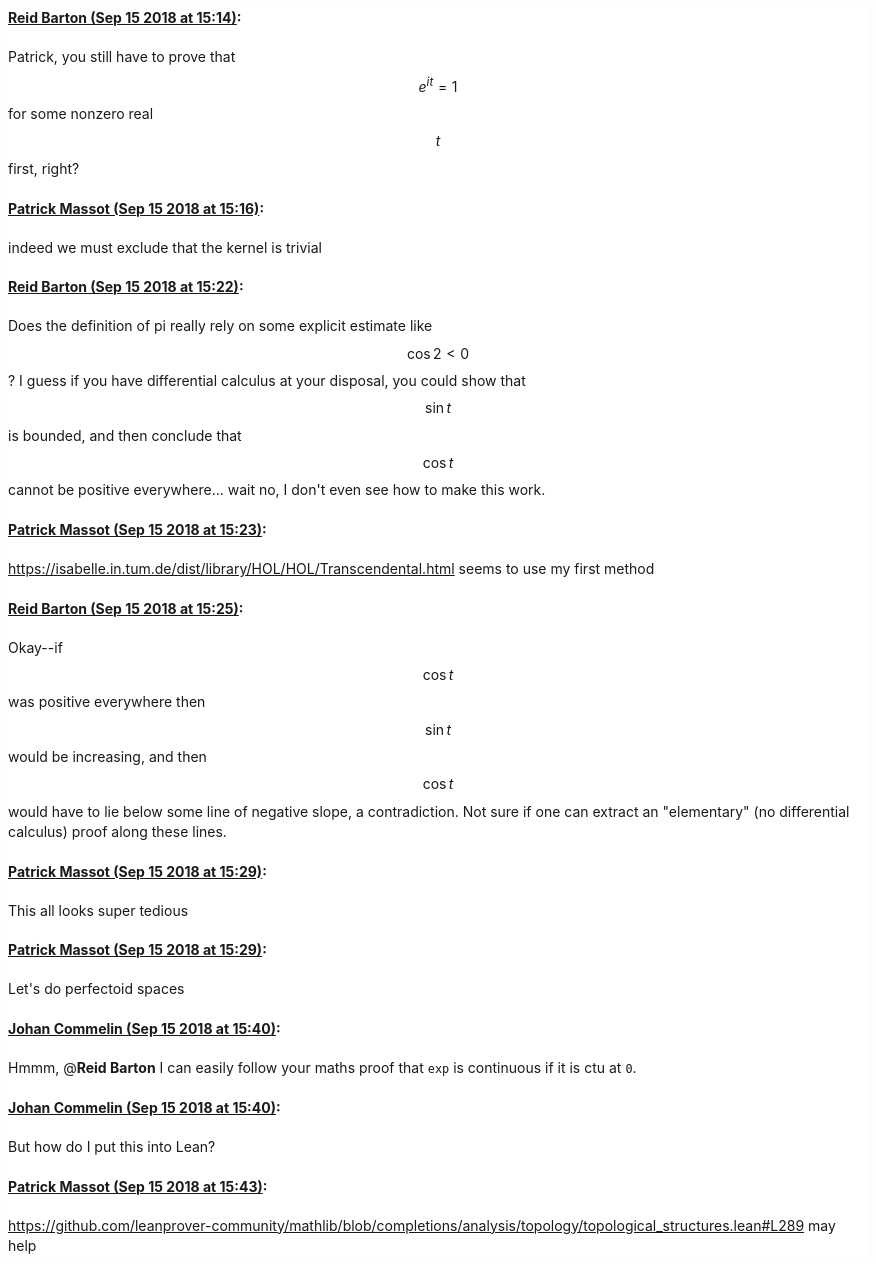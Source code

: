#### [Reid Barton (Sep 15 2018 at 15:14)](https://leanprover.zulipchat.com/#narrow/stream/141825-kbb/topic/sine%20and%20cosine%20and%20pi/near/134011923):
Patrick, you still have to prove that $$e^{it} = 1$$ for some nonzero real $$t$$ first, right?

#### [Patrick Massot (Sep 15 2018 at 15:16)](https://leanprover.zulipchat.com/#narrow/stream/141825-kbb/topic/sine%20and%20cosine%20and%20pi/near/134011977):
indeed we must exclude that the kernel is trivial

#### [Reid Barton (Sep 15 2018 at 15:22)](https://leanprover.zulipchat.com/#narrow/stream/141825-kbb/topic/sine%20and%20cosine%20and%20pi/near/134012154):
Does the definition of pi really rely on some explicit estimate like $$\cos 2 < 0$$? 
I guess if you have differential calculus at your disposal, you could show that $$\sin t$$ is bounded, and then conclude that $$\cos t$$ cannot be positive everywhere... wait no, I don't even see how to make this work.

#### [Patrick Massot (Sep 15 2018 at 15:23)](https://leanprover.zulipchat.com/#narrow/stream/141825-kbb/topic/sine%20and%20cosine%20and%20pi/near/134012167):
https://isabelle.in.tum.de/dist/library/HOL/HOL/Transcendental.html seems to use my first method

#### [Reid Barton (Sep 15 2018 at 15:25)](https://leanprover.zulipchat.com/#narrow/stream/141825-kbb/topic/sine%20and%20cosine%20and%20pi/near/134012218):
Okay--if $$\cos t$$ was positive everywhere then $$\sin t$$ would be increasing, and then $$\cos t$$ would have to lie below some line of negative slope, a contradiction.
Not sure if one can extract an "elementary" (no differential calculus) proof along these lines.

#### [Patrick Massot (Sep 15 2018 at 15:29)](https://leanprover.zulipchat.com/#narrow/stream/141825-kbb/topic/sine%20and%20cosine%20and%20pi/near/134012328):
This all looks super tedious

#### [Patrick Massot (Sep 15 2018 at 15:29)](https://leanprover.zulipchat.com/#narrow/stream/141825-kbb/topic/sine%20and%20cosine%20and%20pi/near/134012331):
Let's do perfectoid spaces

#### [Johan Commelin (Sep 15 2018 at 15:40)](https://leanprover.zulipchat.com/#narrow/stream/141825-kbb/topic/sine%20and%20cosine%20and%20pi/near/134012706):
Hmmm, @**Reid Barton** I can easily follow your maths proof that `exp` is continuous if it is ctu at `0`.

#### [Johan Commelin (Sep 15 2018 at 15:40)](https://leanprover.zulipchat.com/#narrow/stream/141825-kbb/topic/sine%20and%20cosine%20and%20pi/near/134012709):
But how do I put this into Lean?

#### [Patrick Massot (Sep 15 2018 at 15:43)](https://leanprover.zulipchat.com/#narrow/stream/141825-kbb/topic/sine%20and%20cosine%20and%20pi/near/134012791):
https://github.com/leanprover-community/mathlib/blob/completions/analysis/topology/topological_structures.lean#L289 may help
